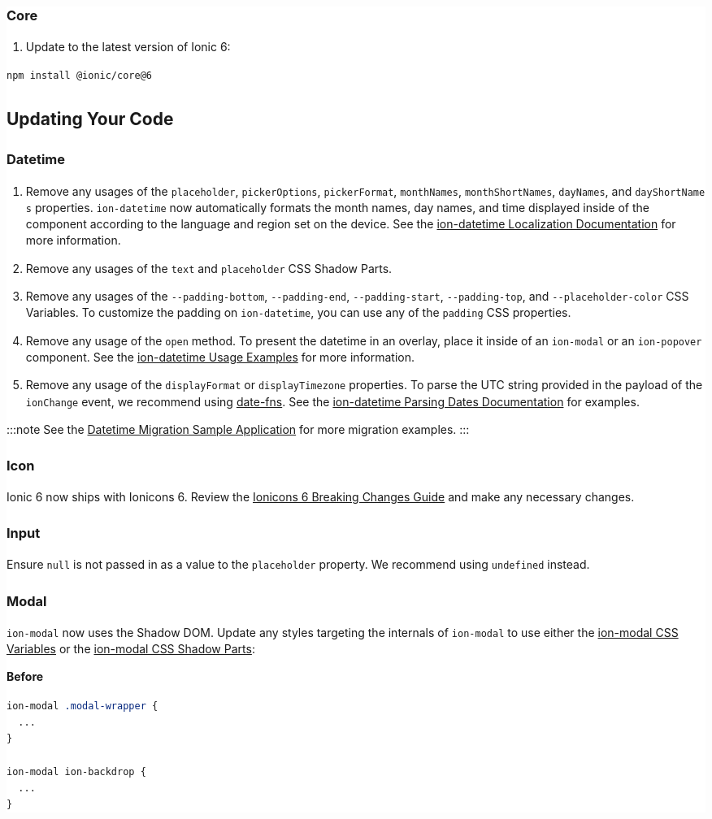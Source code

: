 ### Core

1. Update to the latest version of Ionic 6:

```shell
npm install @ionic/core@6
```

## Updating Your Code

### Datetime

1. Remove any usages of the `placeholder`, `pickerOptions`, `pickerFormat`, `monthNames`, `monthShortNames`, `dayNames`, and `dayShortNames` properties. `ion-datetime` now automatically formats the month names, day names, and time displayed inside of the component according to the language and region set on the device. See the [ion-datetime Localization Documentation](../api/datetime#localization) for more information.

2. Remove any usages of the `text` and `placeholder` CSS Shadow Parts.

3. Remove any usages of the `--padding-bottom`, `--padding-end`, `--padding-start`, `--padding-top`, and `--placeholder-color` CSS Variables. To customize the padding on `ion-datetime`, you can use any of the `padding` CSS properties.

4. Remove any usage of the `open` method. To present the datetime in an overlay, place it inside of an `ion-modal` or an `ion-popover` component. See the [ion-datetime Usage Examples](../api/datetime#usage) for more information.

5. Remove any usage of the `displayFormat` or `displayTimezone` properties. To parse the UTC string provided in the payload of the `ionChange` event, we recommend using [date-fns](https://date-fns.org/). See the [ion-datetime Parsing Dates Documentation](../api/datetime#parsing-dates) for examples.

:::note
See the [Datetime Migration Sample Application](https://github.com/ionic-team/datetime-migration-samples) for more migration examples.
:::

### Icon

Ionic 6 now ships with Ionicons 6. Review the [Ionicons 6 Breaking Changes Guide](https://github.com/ionic-team/ionicons/releases/tag/v6.0.0) and make any necessary changes.

### Input

Ensure `null` is not passed in as a value to the `placeholder` property. We recommend using `undefined` instead.

### Modal

`ion-modal` now uses the Shadow DOM. Update any styles targeting the internals of `ion-modal` to use either the [ion-modal CSS Variables](../api/modal#css-custom-properties) or the [ion-modal CSS Shadow Parts](../api/modal#css-shadow-parts):

**Before**
```css
ion-modal .modal-wrapper {
  ...
}

ion-modal ion-backdrop {
  ...
}
```
